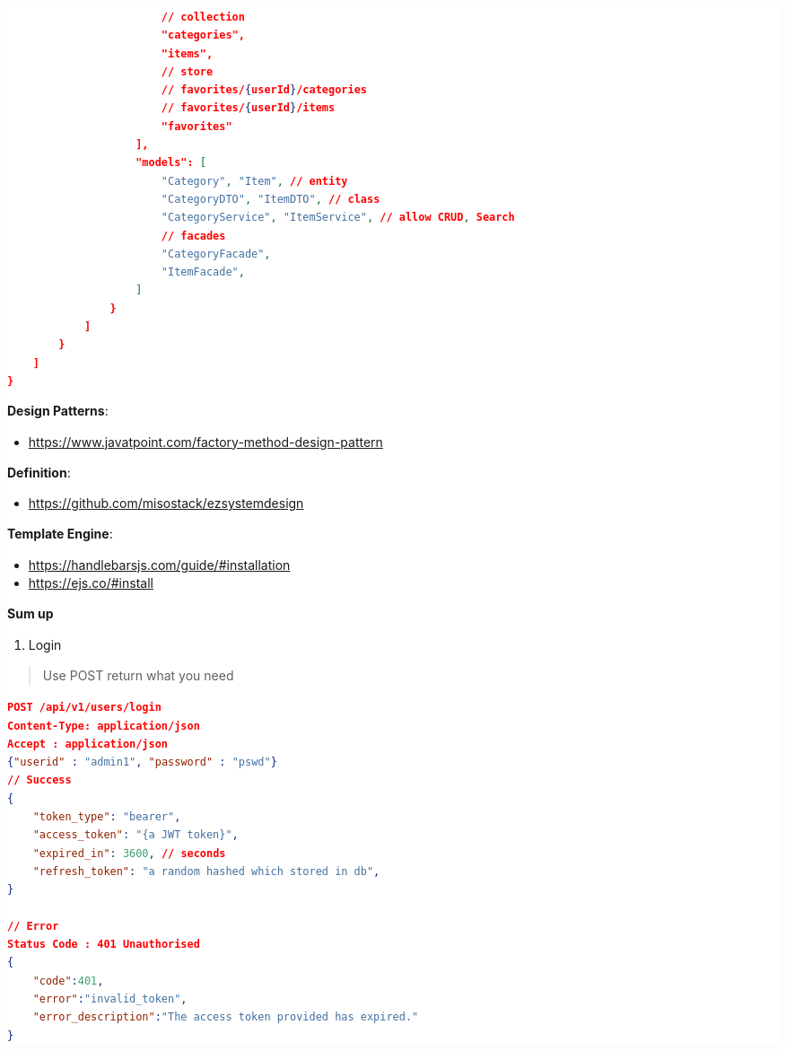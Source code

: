 ```json
                        // collection
                        "categories",
                        "items",
                        // store
                        // favorites/{userId}/categories
                        // favorites/{userId}/items
                        "favorites"
                    ],
                    "models": [
                        "Category", "Item", // entity
                        "CategoryDTO", "ItemDTO", // class
                        "CategoryService", "ItemService", // allow CRUD, Search
                        // facades
                        "CategoryFacade",
                        "ItemFacade",
                    ] 
                }
            ]
        }
    ]
}
```

**Design Patterns**:

- https://www.javatpoint.com/factory-method-design-pattern

**Definition**:

- https://github.com/misostack/ezsystemdesign

**Template Engine**:

- https://handlebarsjs.com/guide/#installation
- https://ejs.co/#install

**Sum up**

1. Login

> Use POST
> return what you need

```json
POST /api/v1/users/login
Content-Type: application/json
Accept : application/json
{"userid" : "admin1", "password" : "pswd"}
// Success
{
    "token_type": "bearer",
    "access_token": "{a JWT token}",
    "expired_in": 3600, // seconds
    "refresh_token": "a random hashed which stored in db",
}

// Error
Status Code : 401 Unauthorised
{
    "code":401,
    "error":"invalid_token",
    "error_description":"The access token provided has expired."
}
```
